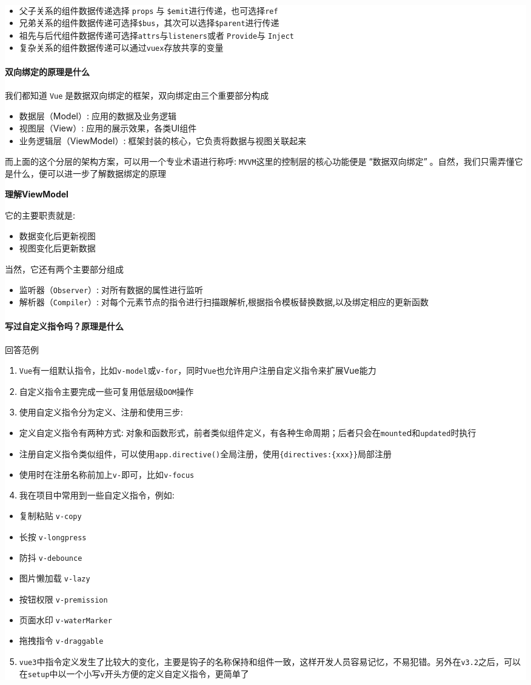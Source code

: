 - 父子关系的组件数据传递选择 `props` 与 `$emit`进行传递，也可选择`ref`
- 兄弟关系的组件数据传递可选择`$bus`，其次可以选择`$parent`进行传递
- 祖先与后代组件数据传递可选择`attrs`与`listeners`或者 `Provide`与 `Inject`
- 复杂关系的组件数据传递可以通过`vuex`存放共享的变量

#### 双向绑定的原理是什么

我们都知道 `Vue` 是数据双向绑定的框架，双向绑定由三个重要部分构成

- 数据层（Model）: 应用的数据及业务逻辑
- 视图层（View）: 应用的展示效果，各类UI组件
- 业务逻辑层（ViewModel）: 框架封装的核心，它负责将数据与视图关联起来

而上面的这个分层的架构方案，可以用一个专业术语进行称呼: `MVVM`这里的控制层的核心功能便是 “数据双向绑定” 。自然，我们只需弄懂它是什么，便可以进一步了解数据绑定的原理

**理解ViewModel**

它的主要职责就是:

- 数据变化后更新视图
- 视图变化后更新数据

当然，它还有两个主要部分组成

- 监听器（`Observer`）: 对所有数据的属性进行监听
- 解析器（`Compiler`）: 对每个元素节点的指令进行扫描跟解析,根据指令模板替换数据,以及绑定相应的更新函数

#### 写过自定义指令吗？原理是什么

回答范例

1. `Vue`有一组默认指令，比如`v-model`或`v-for`，同时`Vue`也允许用户注册自定义指令来扩展Vue能力

2. 自定义指令主要完成一些可复用低层级`DOM`操作

3. 使用自定义指令分为定义、注册和使用三步:

- 定义自定义指令有两种方式: 对象和函数形式，前者类似组件定义，有各种生命周期；后者只会在`mounte`d和`updated`时执行

- 注册自定义指令类似组件，可以使用`app.directive()`全局注册，使用`{directives:{xxx}}`局部注册

- 使用时在注册名称前加上`v-`即可，比如`v-focus`

4. 我在项目中常用到一些自定义指令，例如:

- 复制粘贴 `v-copy`

- 长按 `v-longpress`

- 防抖 `v-debounce`

- 图片懒加载 `v-lazy`

- 按钮权限 `v-premission`

- 页面水印 `v-waterMarker`

- 拖拽指令 `v-draggable`

5. `vue3`中指令定义发生了比较大的变化，主要是钩子的名称保持和组件一致，这样开发人员容易记忆，不易犯错。另外在`v3.2`之后，可以在`setup`中以一个小写`v`开头方便的定义自定义指令，更简单了
